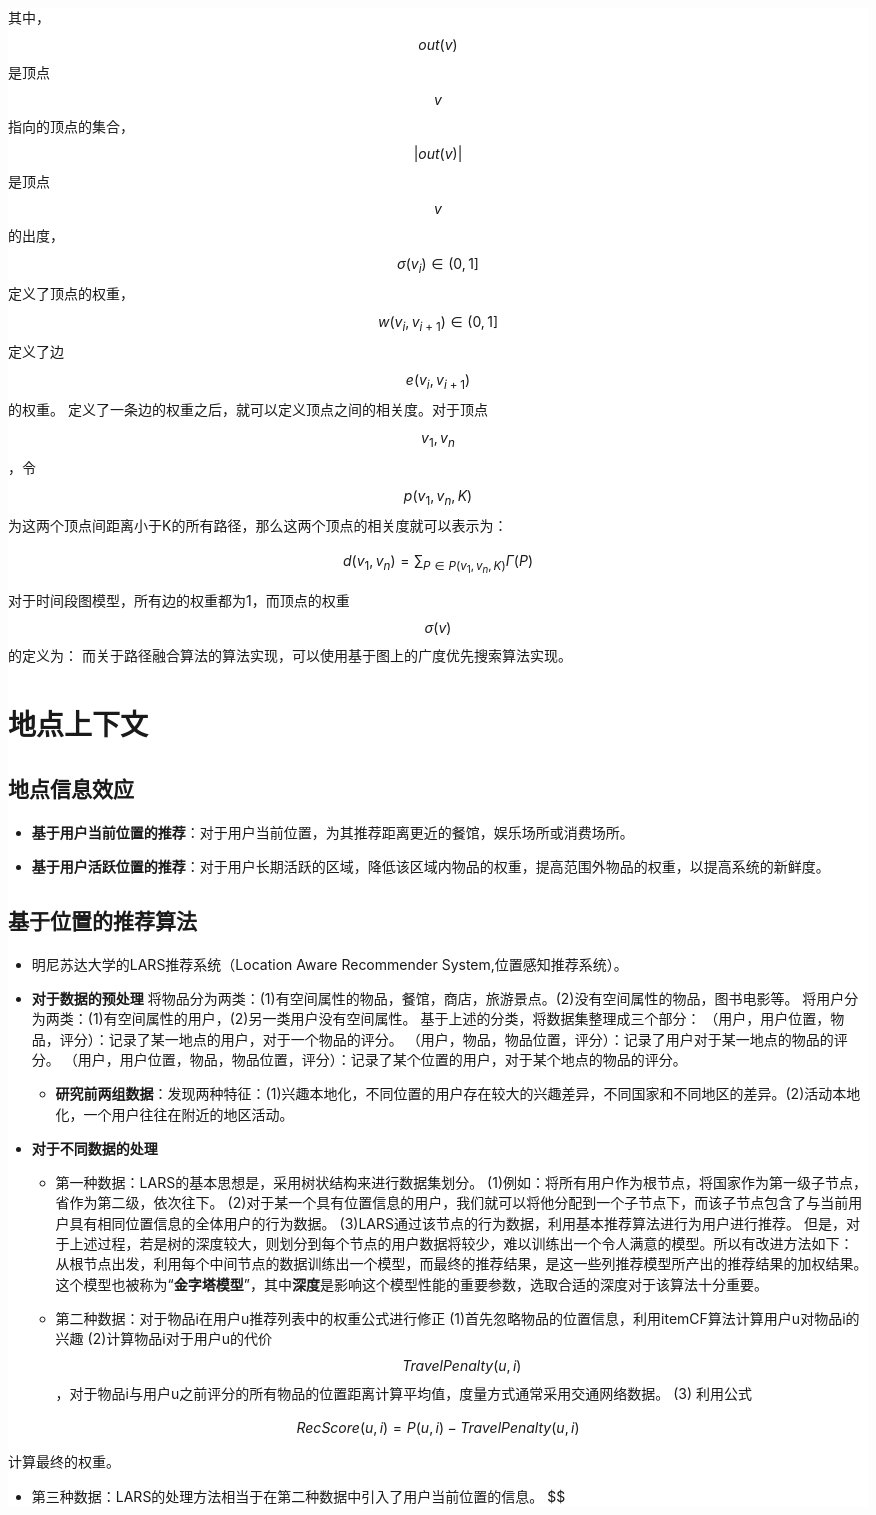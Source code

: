 
其中，$$out(v)$$ 是顶点 $$v$$ 指向的顶点的集合，$$\vert out(v) \vert$$ 是顶点 $$v$$ 的出度，$$\sigma(v_i)\in(0,1]$$ 定义了顶点的权重，$$w(v_i,v_{i+1})\in (0,1]$$ 定义了边 $$e(v_i,v_{i+1})$$ 的权重。
定义了一条边的权重之后，就可以定义顶点之间的相关度。对于顶点$$v_1,v_n$$ ，令$$p(v_1,v_n,K)$$ 为这两个顶点间距离小于K的所有路径，那么这两个顶点的相关度就可以表示为：

$$d(v_1,v_n)=\sum_{P\in P(v_1,v_n,K)}{\Gamma(P)}$$  


对于时间段图模型，所有边的权重都为1，而顶点的权重$$\sigma(v)$$ 的定义为：
而关于路径融合算法的算法实现，可以使用基于图上的广度优先搜索算法实现。

# 地点上下文

## 地点信息效应

- <strong>基于用户当前位置的推荐</strong>：对于用户当前位置，为其推荐距离更近的餐馆，娱乐场所或消费场所。

- <strong>基于用户活跃位置的推荐</strong>：对于用户长期活跃的区域，降低该区域内物品的权重，提高范围外物品的权重，以提高系统的新鲜度。

## 基于位置的推荐算法

- 明尼苏达大学的LARS推荐系统（Location Aware Recommender System,位置感知推荐系统）。

 - <strong>对于数据的预处理</strong>
将物品分为两类：(1)有空间属性的物品，餐馆，商店，旅游景点。(2)没有空间属性的物品，图书电影等。
将用户分为两类：(1)有空间属性的用户，(2)另一类用户没有空间属性。
基于上述的分类，将数据集整理成三个部分：
（用户，用户位置，物品，评分）：记录了某一地点的用户，对于一个物品的评分。
（用户，物品，物品位置，评分）：记录了用户对于某一地点的物品的评分。
（用户，用户位置，物品，物品位置，评分）：记录了某个位置的用户，对于某个地点的物品的评分。

   - <strong>研究前两组数据</strong>：发现两种特征：(1)兴趣本地化，不同位置的用户存在较大的兴趣差异，不同国家和不同地区的差异。(2)活动本地化，一个用户往往在附近的地区活动。

 - <strong>对于不同数据的处理</strong>

   - 第一种数据：LARS的基本思想是，采用树状结构来进行数据集划分。
(1)例如：将所有用户作为根节点，将国家作为第一级子节点，省作为第二级，依次往下。
(2)对于某一个具有位置信息的用户，我们就可以将他分配到一个子节点下，而该子节点包含了与当前用户具有相同位置信息的全体用户的行为数据。
(3)LARS通过该节点的行为数据，利用基本推荐算法进行为用户进行推荐。
但是，对于上述过程，若是树的深度较大，则划分到每个节点的用户数据将较少，难以训练出一个令人满意的模型。所以有改进方法如下：
从根节点出发，利用每个中间节点的数据训练出一个模型，而最终的推荐结果，是这一些列推荐模型所产出的推荐结果的加权结果。这个模型也被称为“<strong>金字塔模型</strong>”，其中<strong>深度</strong>是影响这个模型性能的重要参数，选取合适的深度对于该算法十分重要。

   - 第二种数据：对于物品i在用户u推荐列表中的权重公式进行修正
(1)首先忽略物品的位置信息，利用itemCF算法计算用户u对物品i的兴趣
(2)计算物品i对于用户u的代价 $$TravelPenalty(u,i)$$ ，对于物品i与用户u之前评分的所有物品的位置距离计算平均值，度量方式通常采用交通网络数据。
(3) 利用公式 

$$RecScore(u,i)=P(u,i)-TravelPenalty(u,i)$$  


计算最终的权重。

   - 第三种数据：LARS的处理方法相当于在第二种数据中引入了用户当前位置的信息。
$$
